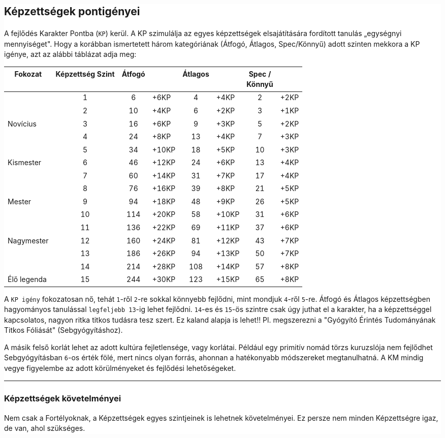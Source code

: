 ## Képzettségek pontigényei

A fejlődés Karakter Pontba (`KP`) kerül. A KP szimulálja az egyes képzettségek elsajátítására fordított tanulás „egységnyi mennyiséget". Hogy a korábban ismertetett három kategóriának (Átfogó, Átlagos, Spec/Könnyű) adott szinten mekkora a KP igénye, azt az alábbi táblázat adja meg:

| Fokozat | Képzettség Szint | Átfogó |       | Átlagos |       | Spec /<br />Könnyű |       |
| ------- | :--------------: | :----: | :---- | :------: | :---- | :---------: | :---- |
|             | 1  | 6   | +6KP  | 4   | +4KP  | 2  | +2KP |
|             | 2  | 10  | +4KP  | 6   | +2KP  | 3  | +1KP |
| Novícius    | 3  | 16  | +6KP  | 9   | +3KP  | 5  | +2KP |
|             | 4  | 24  | +8KP  | 13  | +4KP  | 7  | +3KP |
|             | 5  | 34  | +10KP | 18  | +5KP  | 10 | +3KP |
| Kismester   | 6  | 46  | +12KP | 24  | +6KP  | 13 | +4KP |
|             | 7  | 60  | +14KP | 31  | +7KP  | 17 | +4KP |
|             | 8  | 76  | +16KP | 39  | +8KP  | 21 | +5KP |
| Mester      | 9  | 94  | +18KP | 48  | +9KP  | 26 | +5KP |
|             | 10 | 114 | +20KP | 58  | +10KP | 31 | +6KP |
|             | 11 | 136 | +22KP | 69  | +11KP | 37 | +6KP |
| Nagymester  | 12 | 160 | +24KP | 81  | +12KP | 43 | +7KP |
|             | 13 | 186 | +26KP | 94  | +13KP | 50 | +7KP |
|             | 14 | 214 | +28KP | 108 | +14KP | 57 | +8KP |
| Élő legenda | 15 | 244 | +30KP | 123 | +15KP | 65 | +8KP |

A `KP igény` fokozatosan nő, tehát `1`-ről `2`-re sokkal könnyebb fejlődni, mint mondjuk `4`-ről `5`-re. Átfogó és Átlagos képzettségben hagyományos tanulással `legfeljebb 13`-ig lehet fejlődni. `14`-es és `15`-ös szintre csak úgy juthat el a karakter, ha a képzettséggel kapcsolatos, nagyon ritka titkos tudásra tesz szert. Ez kaland alapja is lehet!! Pl. megszerezni a "Gyógyító Érintés Tudományának Titkos Fóliását" (Sebgyógyításhoz).

A másik felső korlát lehet az adott kultúra fejletlensége, vagy korlátai. Például egy primitív nomád törzs kuruzslója nem fejlődhet Sebgyógyításban `6`-os érték fölé, mert nincs olyan forrás, ahonnan a hatékonyabb módszereket megtanulhatná. A KM mindig vegye figyelembe az adott körülményeket és fejlődési lehetőségeket.

---

### Képzettségek követelményei

Nem csak a Fortélyoknak, a Képzettségek egyes szintjeinek is lehetnek követelményei. Ez persze nem minden Képzettségre igaz, de van, ahol szükséges.
